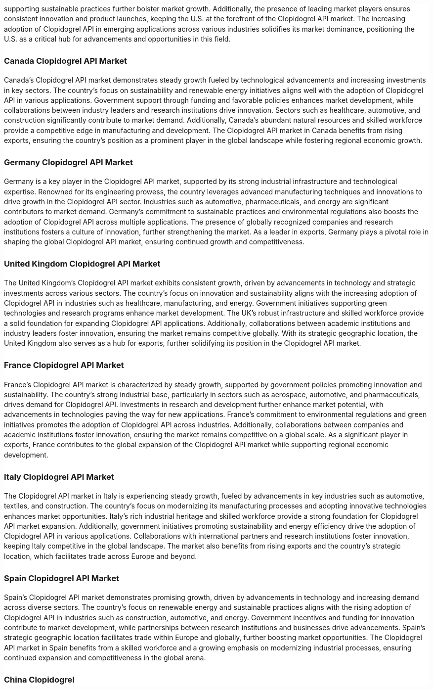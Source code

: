 supporting sustainable practices further bolster market growth. Additionally, the presence of leading market players ensures consistent innovation and product launches, keeping the U.S. at the forefront of the Clopidogrel API market. The increasing adoption of Clopidogrel API in emerging applications across various industries solidifies its market dominance, positioning the U.S. as a critical hub for advancements and opportunities in this field.</p><h3>Canada Clopidogrel API Market</h3><p>Canada&rsquo;s Clopidogrel API market demonstrates steady growth fueled by technological advancements and increasing investments in key sectors. The country&rsquo;s focus on sustainability and renewable energy initiatives aligns well with the adoption of Clopidogrel API in various applications. Government support through funding and favorable policies enhances market development, while collaborations between industry leaders and research institutions drive innovation. Sectors such as healthcare, automotive, and construction significantly contribute to market demand. Additionally, Canada&rsquo;s abundant natural resources and skilled workforce provide a competitive edge in manufacturing and development. The Clopidogrel API market in Canada benefits from rising exports, ensuring the country&rsquo;s position as a prominent player in the global landscape while fostering regional economic growth.</p><h3>Germany Clopidogrel API Market</h3><p>Germany is a key player in the Clopidogrel API market, supported by its strong industrial infrastructure and technological expertise. Renowned for its engineering prowess, the country leverages advanced manufacturing techniques and innovations to drive growth in the Clopidogrel API sector. Industries such as automotive, pharmaceuticals, and energy are significant contributors to market demand. Germany&rsquo;s commitment to sustainable practices and environmental regulations also boosts the adoption of Clopidogrel API across multiple applications. The presence of globally recognized companies and research institutions fosters a culture of innovation, further strengthening the market. As a leader in exports, Germany plays a pivotal role in shaping the global Clopidogrel API market, ensuring continued growth and competitiveness.</p><h3>United Kingdom Clopidogrel API Market</h3><p>The United Kingdom&rsquo;s Clopidogrel API market exhibits consistent growth, driven by advancements in technology and strategic investments across various sectors. The country&rsquo;s focus on innovation and sustainability aligns with the increasing adoption of Clopidogrel API in industries such as healthcare, manufacturing, and energy. Government initiatives supporting green technologies and research programs enhance market development. The UK&rsquo;s robust infrastructure and skilled workforce provide a solid foundation for expanding Clopidogrel API applications. Additionally, collaborations between academic institutions and industry leaders foster innovation, ensuring the market remains competitive globally. With its strategic geographic location, the United Kingdom also serves as a hub for exports, further solidifying its position in the Clopidogrel API market.</p><h3>France Clopidogrel API Market</h3><p>France&rsquo;s Clopidogrel API market is characterized by steady growth, supported by government policies promoting innovation and sustainability. The country&rsquo;s strong industrial base, particularly in sectors such as aerospace, automotive, and pharmaceuticals, drives demand for Clopidogrel API. Investments in research and development further enhance market potential, with advancements in technologies paving the way for new applications. France&rsquo;s commitment to environmental regulations and green initiatives promotes the adoption of Clopidogrel API across industries. Additionally, collaborations between companies and academic institutions foster innovation, ensuring the market remains competitive on a global scale. As a significant player in exports, France contributes to the global expansion of the Clopidogrel API market while supporting regional economic development.</p><h3>Italy Clopidogrel API Market</h3><p>The Clopidogrel API market in Italy is experiencing steady growth, fueled by advancements in key industries such as automotive, textiles, and construction. The country&rsquo;s focus on modernizing its manufacturing processes and adopting innovative technologies enhances market opportunities. Italy&rsquo;s rich industrial heritage and skilled workforce provide a strong foundation for Clopidogrel API market expansion. Additionally, government initiatives promoting sustainability and energy efficiency drive the adoption of Clopidogrel API in various applications. Collaborations with international partners and research institutions foster innovation, keeping Italy competitive in the global landscape. The market also benefits from rising exports and the country&rsquo;s strategic location, which facilitates trade across Europe and beyond.</p><h3>Spain Clopidogrel API Market</h3><p>Spain&rsquo;s Clopidogrel API market demonstrates promising growth, driven by advancements in technology and increasing demand across diverse sectors. The country&rsquo;s focus on renewable energy and sustainable practices aligns with the rising adoption of Clopidogrel API in industries such as construction, automotive, and energy. Government incentives and funding for innovation contribute to market development, while partnerships between research institutions and businesses drive advancements. Spain&rsquo;s strategic geographic location facilitates trade within Europe and globally, further boosting market opportunities. The Clopidogrel API market in Spain benefits from a skilled workforce and a growing emphasis on modernizing industrial processes, ensuring continued expansion and competitiveness in the global arena.</p><h3>China Clopidogrel